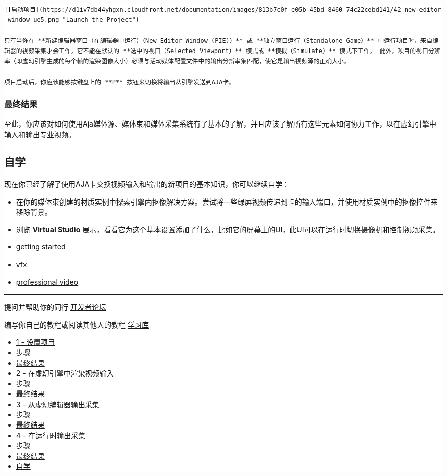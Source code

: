     ![启动项目](https://d1iv7db44yhgxn.cloudfront.net/documentation/images/813b7c0f-e05b-45bd-8460-74c22cebd141/42-new-editor-window_ue5.png "Launch the Project")
    
    只有当你在 **新建编辑器窗口（在编辑器中运行）（New Editor Window (PIE)）** 或 **独立窗口运行（Standalone Game）** 中运行项目时，来自编辑器的视频采集才会工作。它不能在默认的 **选中的视口（Selected Viewport）** 模式或 **模拟（Simulate）** 模式下工作。 此外，项目的视口分辨率（即虚幻引擎生成的每个帧的渲染图像大小）必须与活动媒体配置文件中的输出分辨率集匹配，使它是输出视频源的正确大小。
    
    项目启动后，你应该能够按键盘上的 **P** 按钮来切换将输出从引擎发送到AJA卡。
    

### 最终结果

至此，你应该对如何使用Aja媒体源、媒体束和媒体采集系统有了基本的了解，并且应该了解所有这些元素如何协力工作，以在虚幻引擎中输入和输出专业视频。

## 自学

现在你已经了解了使用AJA卡交换视频输入和输出的新项目的基本知识，你可以继续自学：

-   在你的媒体束创建的材质实例中探索引擎内抠像解决方案。尝试将一些绿屏视频传递到卡的输入端口，并使用材质实例中的抠像控件来移除背景。
-   浏览 **[Virtual Studio](/documentation/zh-cn/unreal-engine/virtual-studio-sample-project-in-unreal-engine)** 展示，看看它为这个基本设置添加了什么，比如它的屏幕上的UI，此UI可以在运行时切换摄像机和控制视频采集。

-   [getting started](https://dev.epicgames.com/community/search?query=getting%20started)
-   [vfx](https://dev.epicgames.com/community/search?query=vfx)
-   [professional video](https://dev.epicgames.com/community/search?query=professional%20video)

* * *

提问并帮助你的同行 [开发者论坛](https://forums.unrealengine.com/categories?tag=unreal-engine)

编写你自己的教程或阅读其他人的教程 [学习库](https://dev.epicgames.com/community/unreal-engine/learning)

-   [1 - 设置项目](/documentation/zh-cn/unreal-engine/aja-video-io-quick-start-for-unreal-engine#1-%E8%AE%BE%E7%BD%AE%E9%A1%B9%E7%9B%AE)
-   [步骤](/documentation/zh-cn/unreal-engine/aja-video-io-quick-start-for-unreal-engine#%E6%AD%A5%E9%AA%A4)
-   [最终结果](/documentation/zh-cn/unreal-engine/aja-video-io-quick-start-for-unreal-engine#%E6%9C%80%E7%BB%88%E7%BB%93%E6%9E%9C)
-   [2 - 在虚幻引擎中渲染视频输入](/documentation/zh-cn/unreal-engine/aja-video-io-quick-start-for-unreal-engine#2-%E5%9C%A8%E8%99%9A%E5%B9%BB%E5%BC%95%E6%93%8E%E4%B8%AD%E6%B8%B2%E6%9F%93%E8%A7%86%E9%A2%91%E8%BE%93%E5%85%A5)
-   [步骤](/documentation/zh-cn/unreal-engine/aja-video-io-quick-start-for-unreal-engine#%E6%AD%A5%E9%AA%A4-2)
-   [最终结果](/documentation/zh-cn/unreal-engine/aja-video-io-quick-start-for-unreal-engine#%E6%9C%80%E7%BB%88%E7%BB%93%E6%9E%9C-2)
-   [3 - 从虚幻编辑器输出采集](/documentation/zh-cn/unreal-engine/aja-video-io-quick-start-for-unreal-engine#3-%E4%BB%8E%E8%99%9A%E5%B9%BB%E7%BC%96%E8%BE%91%E5%99%A8%E8%BE%93%E5%87%BA%E9%87%87%E9%9B%86)
-   [步骤](/documentation/zh-cn/unreal-engine/aja-video-io-quick-start-for-unreal-engine#%E6%AD%A5%E9%AA%A4-3)
-   [最终结果](/documentation/zh-cn/unreal-engine/aja-video-io-quick-start-for-unreal-engine#%E6%9C%80%E7%BB%88%E7%BB%93%E6%9E%9C-3)
-   [4 - 在运行时输出采集](/documentation/zh-cn/unreal-engine/aja-video-io-quick-start-for-unreal-engine#4-%E5%9C%A8%E8%BF%90%E8%A1%8C%E6%97%B6%E8%BE%93%E5%87%BA%E9%87%87%E9%9B%86)
-   [步骤](/documentation/zh-cn/unreal-engine/aja-video-io-quick-start-for-unreal-engine#%E6%AD%A5%E9%AA%A4-4)
-   [最终结果](/documentation/zh-cn/unreal-engine/aja-video-io-quick-start-for-unreal-engine#%E6%9C%80%E7%BB%88%E7%BB%93%E6%9E%9C-4)
-   [自学](/documentation/zh-cn/unreal-engine/aja-video-io-quick-start-for-unreal-engine#%E8%87%AA%E5%AD%A6)